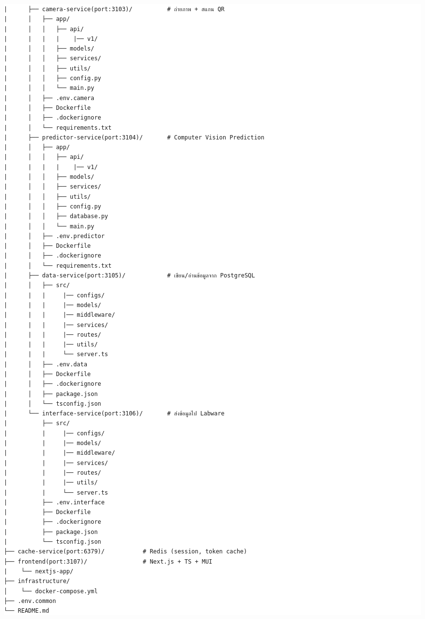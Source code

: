 ```
|      ├── camera-service(port:3103)/          # ถ่ายภาพ + สแกน QR
|      │   ├── app/
|      │   │   ├── api/
|      |   |   |    |── v1/
|      │   │   ├── models/
|      │   │   ├── services/
|      │   │   ├── utils/
|      │   │   ├── config.py
|      │   │   └── main.py
|      │   ├── .env.camera
|      │   ├── Dockerfile
|      │   ├── .dockerignore
|      │   └── requirements.txt
|      ├── predictor-service(port:3104)/       # Computer Vision Prediction
|      │   ├── app/
|      │   │   ├── api/
|      |   |   |    |── v1/
|      │   │   ├── models/
|      │   │   ├── services/
|      │   │   ├── utils/
|      │   │   ├── config.py
|      │   │   ├── database.py
|      │   │   └── main.py
|      │   ├── .env.predictor
|      │   ├── Dockerfile
|      │   ├── .dockerignore
|      │   └── requirements.txt
|      ├── data-service(port:3105)/            # เขียน/อ่านข้อมูลจาก PostgreSQL
|      │   ├── src/
|      |   |     |── configs/
|      |   |     |── models/
|      |   |     |── middleware/
|      |   |     |── services/
|      |   |     |── routes/
|      |   |     |── utils/
|      |   |     └── server.ts
|      │   ├── .env.data
|      │   ├── Dockerfile
|      │   ├── .dockerignore
|      │   ├── package.json
|      │   └── tsconfig.json
|      └── interface-service(port:3106)/       # ส่งข้อมูลไป Labware
|          ├── src/
|          |     |── configs/
|          |     |── models/
|          |     |── middleware/
|          |     |── services/
|          |     |── routes/
|          |     |── utils/
|          |     └── server.ts
|          ├── .env.interface
|          ├── Dockerfile
|          ├── .dockerignore
|          ├── package.json
|          └── tsconfig.json
├── cache-service(port:6379)/           # Redis (session, token cache)
├── frontend(port:3107)/                # Next.js + TS + MUI
|    └── nextjs-app/
├── infrastructure/
│    └── docker-compose.yml
├── .env.common
└── README.md
```